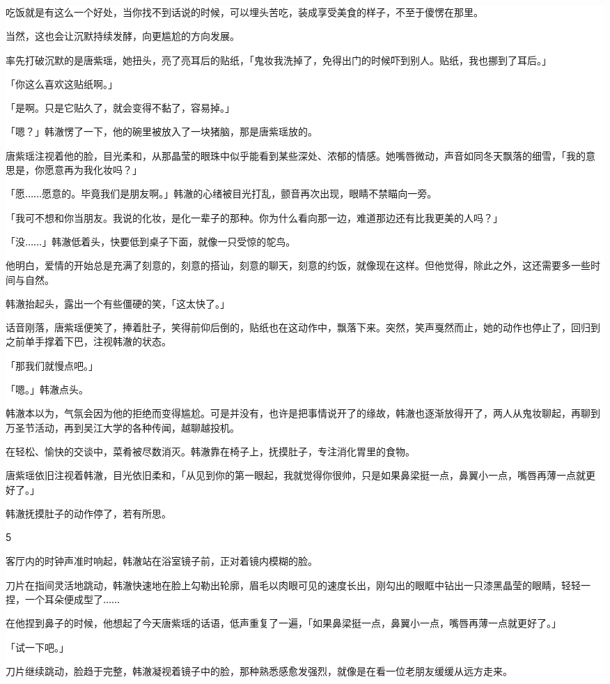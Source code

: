 吃饭就是有这么一个好处，当你找不到话说的时候，可以埋头苦吃，装成享受美食的样子，不至于傻愣在那里。


当然，这也会让沉默持续发酵，向更尴尬的方向发展。


率先打破沉默的是唐紫瑶，她扭头，亮了亮耳后的贴纸，「鬼妆我洗掉了，免得出门的时候吓到别人。贴纸，我也挪到了耳后。」


「你这么喜欢这贴纸啊。」


「是啊。只是它贴久了，就会变得不黏了，容易掉。」


「嗯？」韩澈愣了一下，他的碗里被放入了一块猪脑，那是唐紫瑶放的。


唐紫瑶注视着他的脸，目光柔和，从那晶莹的眼珠中似乎能看到某些深处、浓郁的情感。她嘴唇微动，声音如同冬天飘落的细雪，「我的意思是，你愿意再为我化妆吗？」


「愿……愿意的。毕竟我们是朋友啊。」韩澈的心绪被目光打乱，颤音再次出现，眼睛不禁瞄向一旁。


「我可不想和你当朋友。我说的化妆，是化一辈子的那种。你为什么看向那一边，难道那边还有比我更美的人吗？」


「没……」韩澈低着头，快要低到桌子下面，就像一只受惊的鸵鸟。


他明白，爱情的开始总是充满了刻意的，刻意的搭讪，刻意的聊天，刻意的约饭，就像现在这样。但他觉得，除此之外，这还需要多一些时间与自然。


韩澈抬起头，露出一个有些僵硬的笑，「这太快了。」


话音刚落，唐紫瑶便笑了，捧着肚子，笑得前仰后倒的，贴纸也在这动作中，飘落下来。突然，笑声戛然而止，她的动作也停止了，回归到之前单手撑着下巴，注视韩澈的状态。


「那我们就慢点吧。」


「嗯。」韩澈点头。


韩澈本以为，气氛会因为他的拒绝而变得尴尬。可是并没有，也许是把事情说开了的缘故，韩澈也逐渐放得开了，两人从鬼妆聊起，再聊到万圣节活动，再到吴江大学的各种传闻，越聊越投机。


在轻松、愉快的交谈中，菜肴被尽数消灭。韩澈靠在椅子上，抚摸肚子，专注消化胃里的食物。


唐紫瑶依旧注视着韩澈，目光依旧柔和，「从见到你的第一眼起，我就觉得你很帅，只是如果鼻梁挺一点，鼻翼小一点，嘴唇再薄一点就更好了。」


韩澈抚摸肚子的动作停了，若有所思。


5


客厅内的时钟声准时响起，韩澈站在浴室镜子前，正对着镜内模糊的脸。


刀片在指间灵活地跳动，韩澈快速地在脸上勾勒出轮廓，眉毛以肉眼可见的速度长出，刚勾出的眼眶中钻出一只漆黑晶莹的眼睛，轻轻一捏，一个耳朵便成型了……


在他捏到鼻子的时候，他想起了今天唐紫瑶的话语，低声重复了一遍，「如果鼻梁挺一点，鼻翼小一点，嘴唇再薄一点就更好了。」


「试一下吧。」


刀片继续跳动，脸趋于完整，韩澈凝视着镜子中的脸，那种熟悉感愈发强烈，就像是在看一位老朋友缓缓从远方走来。
